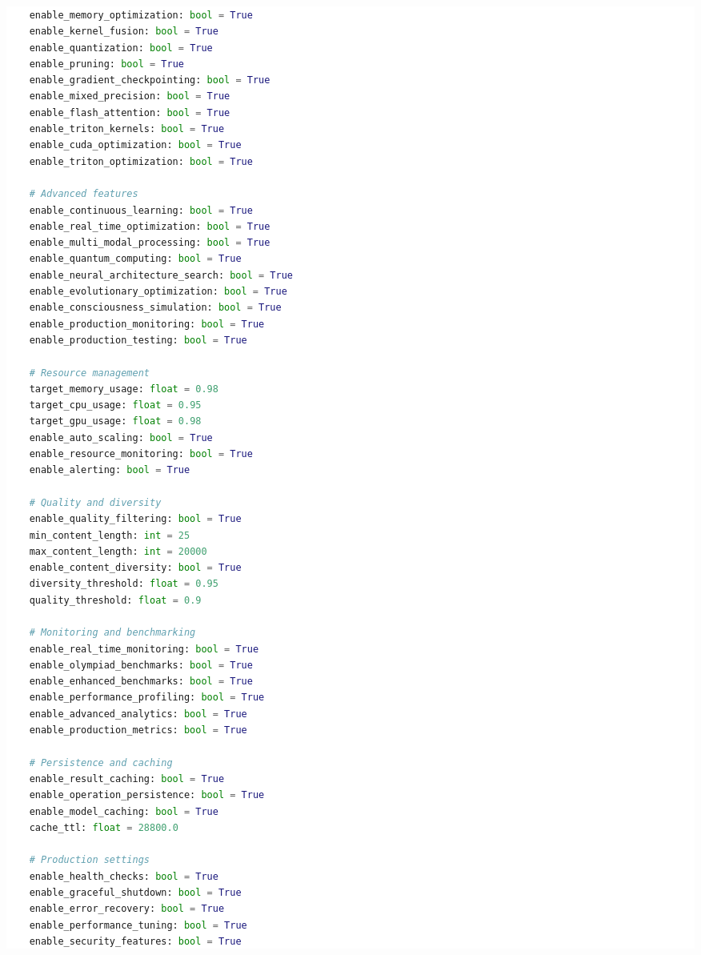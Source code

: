 ```python
    enable_memory_optimization: bool = True
    enable_kernel_fusion: bool = True
    enable_quantization: bool = True
    enable_pruning: bool = True
    enable_gradient_checkpointing: bool = True
    enable_mixed_precision: bool = True
    enable_flash_attention: bool = True
    enable_triton_kernels: bool = True
    enable_cuda_optimization: bool = True
    enable_triton_optimization: bool = True
    
    # Advanced features
    enable_continuous_learning: bool = True
    enable_real_time_optimization: bool = True
    enable_multi_modal_processing: bool = True
    enable_quantum_computing: bool = True
    enable_neural_architecture_search: bool = True
    enable_evolutionary_optimization: bool = True
    enable_consciousness_simulation: bool = True
    enable_production_monitoring: bool = True
    enable_production_testing: bool = True
    
    # Resource management
    target_memory_usage: float = 0.98
    target_cpu_usage: float = 0.95
    target_gpu_usage: float = 0.98
    enable_auto_scaling: bool = True
    enable_resource_monitoring: bool = True
    enable_alerting: bool = True
    
    # Quality and diversity
    enable_quality_filtering: bool = True
    min_content_length: int = 25
    max_content_length: int = 20000
    enable_content_diversity: bool = True
    diversity_threshold: float = 0.95
    quality_threshold: float = 0.9
    
    # Monitoring and benchmarking
    enable_real_time_monitoring: bool = True
    enable_olympiad_benchmarks: bool = True
    enable_enhanced_benchmarks: bool = True
    enable_performance_profiling: bool = True
    enable_advanced_analytics: bool = True
    enable_production_metrics: bool = True
    
    # Persistence and caching
    enable_result_caching: bool = True
    enable_operation_persistence: bool = True
    enable_model_caching: bool = True
    cache_ttl: float = 28800.0
    
    # Production settings
    enable_health_checks: bool = True
    enable_graceful_shutdown: bool = True
    enable_error_recovery: bool = True
    enable_performance_tuning: bool = True
    enable_security_features: bool = True
```
